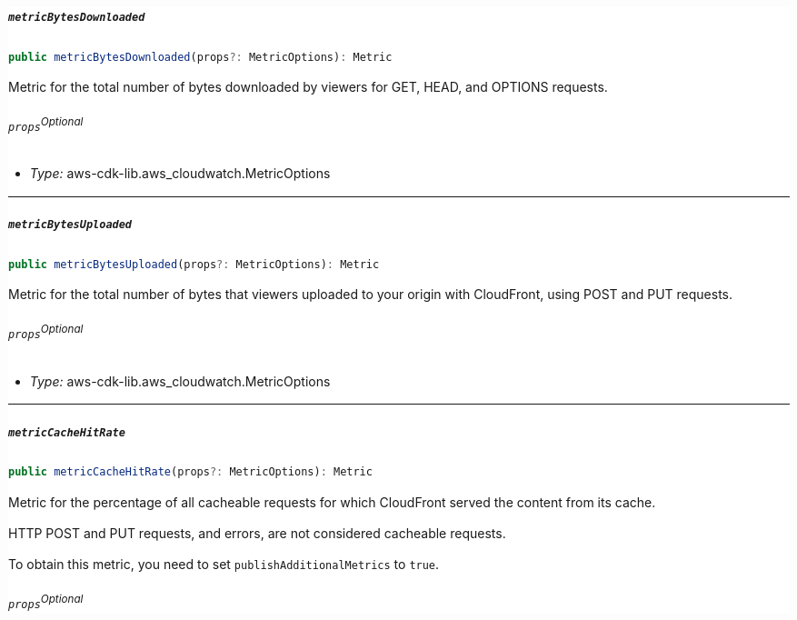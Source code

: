 ##### `metricBytesDownloaded` <a name="metricBytesDownloaded" id="@gammarers/aws-secure-frontend-web-app-cloudfront-distribution.SecureFrontendWebAppCloudFrontDistribution.metricBytesDownloaded"></a>

```typescript
public metricBytesDownloaded(props?: MetricOptions): Metric
```

Metric for the total number of bytes downloaded by viewers for GET, HEAD, and OPTIONS requests.

###### `props`<sup>Optional</sup> <a name="props" id="@gammarers/aws-secure-frontend-web-app-cloudfront-distribution.SecureFrontendWebAppCloudFrontDistribution.metricBytesDownloaded.parameter.props"></a>

- *Type:* aws-cdk-lib.aws_cloudwatch.MetricOptions

---

##### `metricBytesUploaded` <a name="metricBytesUploaded" id="@gammarers/aws-secure-frontend-web-app-cloudfront-distribution.SecureFrontendWebAppCloudFrontDistribution.metricBytesUploaded"></a>

```typescript
public metricBytesUploaded(props?: MetricOptions): Metric
```

Metric for the total number of bytes that viewers uploaded to your origin with CloudFront, using POST and PUT requests.

###### `props`<sup>Optional</sup> <a name="props" id="@gammarers/aws-secure-frontend-web-app-cloudfront-distribution.SecureFrontendWebAppCloudFrontDistribution.metricBytesUploaded.parameter.props"></a>

- *Type:* aws-cdk-lib.aws_cloudwatch.MetricOptions

---

##### `metricCacheHitRate` <a name="metricCacheHitRate" id="@gammarers/aws-secure-frontend-web-app-cloudfront-distribution.SecureFrontendWebAppCloudFrontDistribution.metricCacheHitRate"></a>

```typescript
public metricCacheHitRate(props?: MetricOptions): Metric
```

Metric for the percentage of all cacheable requests for which CloudFront served the content from its cache.

HTTP POST and PUT requests, and errors, are not considered cacheable requests.

To obtain this metric, you need to set `publishAdditionalMetrics` to `true`.

###### `props`<sup>Optional</sup> <a name="props" id="@gammarers/aws-secure-frontend-web-app-cloudfront-distribution.SecureFrontendWebAppCloudFrontDistribution.metricCacheHitRate.parameter.props"></a>
